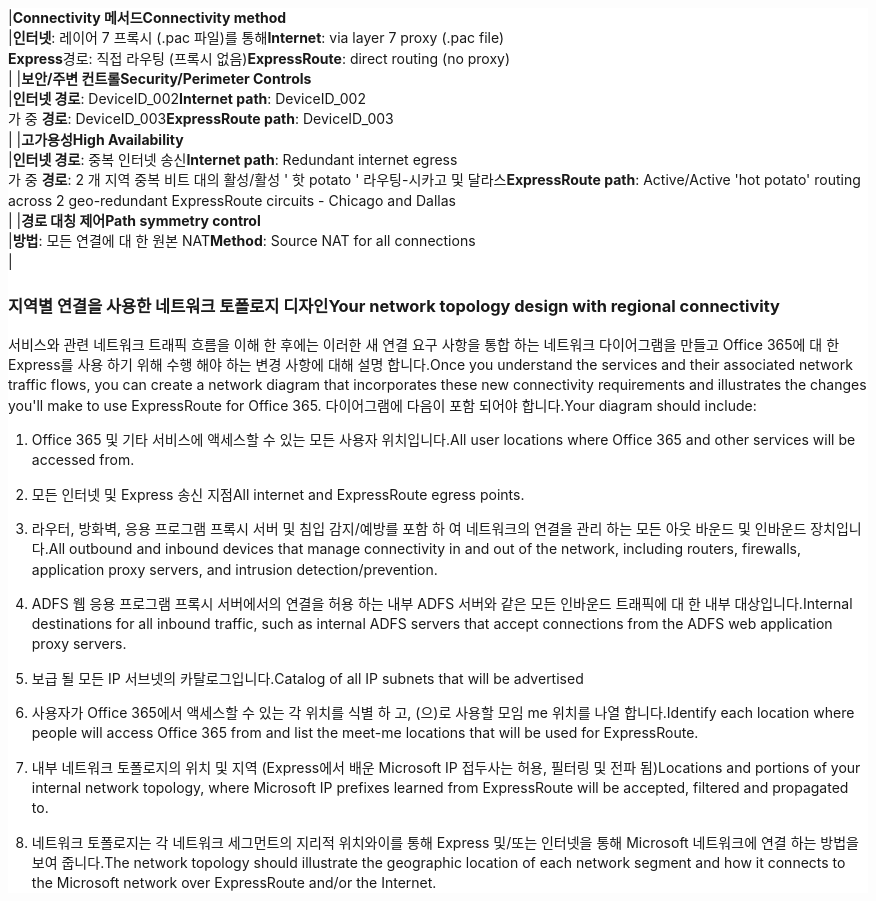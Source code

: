 |<span data-ttu-id="5c65c-221">**Connectivity 메서드**</span><span class="sxs-lookup"><span data-stu-id="5c65c-221">**Connectivity method**</span></span> <br/> |<span data-ttu-id="5c65c-222">**인터넷**: 레이어 7 프록시 (.pac 파일)를 통해</span><span class="sxs-lookup"><span data-stu-id="5c65c-222">**Internet**: via layer 7 proxy (.pac file)</span></span>  <br/> <span data-ttu-id="5c65c-223">**Express**경로: 직접 라우팅 (프록시 없음)</span><span class="sxs-lookup"><span data-stu-id="5c65c-223">**ExpressRoute**: direct routing (no proxy)</span></span>  <br/> |
|<span data-ttu-id="5c65c-224">**보안/주변 컨트롤**</span><span class="sxs-lookup"><span data-stu-id="5c65c-224">**Security/Perimeter Controls**</span></span> <br/> |<span data-ttu-id="5c65c-225">**인터넷 경로**: DeviceID_002</span><span class="sxs-lookup"><span data-stu-id="5c65c-225">**Internet path**: DeviceID_002</span></span>  <br/> <span data-ttu-id="5c65c-226">가 중 **경로**: DeviceID_003</span><span class="sxs-lookup"><span data-stu-id="5c65c-226">**ExpressRoute path**: DeviceID_003</span></span>  <br/> |
|<span data-ttu-id="5c65c-227">**고가용성**</span><span class="sxs-lookup"><span data-stu-id="5c65c-227">**High Availability**</span></span> <br/> |<span data-ttu-id="5c65c-228">**인터넷 경로**: 중복 인터넷 송신</span><span class="sxs-lookup"><span data-stu-id="5c65c-228">**Internet path**: Redundant internet egress</span></span>  <br/> <span data-ttu-id="5c65c-229">가 중 **경로**: 2 개 지역 중복 비트 대의 활성/활성 ' 핫 potato ' 라우팅-시카고 및 달라스</span><span class="sxs-lookup"><span data-stu-id="5c65c-229">**ExpressRoute path**: Active/Active 'hot potato' routing across 2 geo-redundant ExpressRoute circuits - Chicago and Dallas</span></span>  <br/> |
|<span data-ttu-id="5c65c-230">**경로 대칭 제어**</span><span class="sxs-lookup"><span data-stu-id="5c65c-230">**Path symmetry control**</span></span> <br/> |<span data-ttu-id="5c65c-231">**방법**: 모든 연결에 대 한 원본 NAT</span><span class="sxs-lookup"><span data-stu-id="5c65c-231">**Method**: Source NAT for all connections</span></span>  <br/> |

### <a name="your-network-topology-design-with-regional-connectivity"></a><span data-ttu-id="5c65c-232">지역별 연결을 사용한 네트워크 토폴로지 디자인</span><span class="sxs-lookup"><span data-stu-id="5c65c-232">Your network topology design with regional connectivity</span></span>
<span data-ttu-id="5c65c-233"><a name="topology"> </a></span><span class="sxs-lookup"><span data-stu-id="5c65c-233"><a name="topology"> </a></span></span>

<span data-ttu-id="5c65c-234">서비스와 관련 네트워크 트래픽 흐름을 이해 한 후에는 이러한 새 연결 요구 사항을 통합 하는 네트워크 다이어그램을 만들고 Office 365에 대 한 Express를 사용 하기 위해 수행 해야 하는 변경 사항에 대해 설명 합니다.</span><span class="sxs-lookup"><span data-stu-id="5c65c-234">Once you understand the services and their associated network traffic flows, you can create a network diagram that incorporates these new connectivity requirements and illustrates the changes you'll make to use ExpressRoute for Office 365.</span></span> <span data-ttu-id="5c65c-235">다이어그램에 다음이 포함 되어야 합니다.</span><span class="sxs-lookup"><span data-stu-id="5c65c-235">Your diagram should include:</span></span>
  
1. <span data-ttu-id="5c65c-236">Office 365 및 기타 서비스에 액세스할 수 있는 모든 사용자 위치입니다.</span><span class="sxs-lookup"><span data-stu-id="5c65c-236">All user locations where Office 365 and other services will be accessed from.</span></span>

2. <span data-ttu-id="5c65c-237">모든 인터넷 및 Express 송신 지점</span><span class="sxs-lookup"><span data-stu-id="5c65c-237">All internet and ExpressRoute egress points.</span></span>

3. <span data-ttu-id="5c65c-238">라우터, 방화벽, 응용 프로그램 프록시 서버 및 침입 감지/예방를 포함 하 여 네트워크의 연결을 관리 하는 모든 아웃 바운드 및 인바운드 장치입니다.</span><span class="sxs-lookup"><span data-stu-id="5c65c-238">All outbound and inbound devices that manage connectivity in and out of the network, including routers, firewalls, application proxy servers, and intrusion detection/prevention.</span></span>

4. <span data-ttu-id="5c65c-239">ADFS 웹 응용 프로그램 프록시 서버에서의 연결을 허용 하는 내부 ADFS 서버와 같은 모든 인바운드 트래픽에 대 한 내부 대상입니다.</span><span class="sxs-lookup"><span data-stu-id="5c65c-239">Internal destinations for all inbound traffic, such as internal ADFS servers that accept connections from the ADFS web application proxy servers.</span></span>

5. <span data-ttu-id="5c65c-240">보급 될 모든 IP 서브넷의 카탈로그입니다.</span><span class="sxs-lookup"><span data-stu-id="5c65c-240">Catalog of all IP subnets that will be advertised</span></span>

6. <span data-ttu-id="5c65c-241">사용자가 Office 365에서 액세스할 수 있는 각 위치를 식별 하 고, (으)로 사용할 모임 me 위치를 나열 합니다.</span><span class="sxs-lookup"><span data-stu-id="5c65c-241">Identify each location where people will access Office 365 from and list the meet-me locations that will be used for ExpressRoute.</span></span>

7. <span data-ttu-id="5c65c-242">내부 네트워크 토폴로지의 위치 및 지역 (Express에서 배운 Microsoft IP 접두사는 허용, 필터링 및 전파 됨)</span><span class="sxs-lookup"><span data-stu-id="5c65c-242">Locations and portions of your internal network topology, where Microsoft IP prefixes learned from ExpressRoute will be accepted, filtered and propagated to.</span></span>

8. <span data-ttu-id="5c65c-243">네트워크 토폴로지는 각 네트워크 세그먼트의 지리적 위치와이를 통해 Express 및/또는 인터넷을 통해 Microsoft 네트워크에 연결 하는 방법을 보여 줍니다.</span><span class="sxs-lookup"><span data-stu-id="5c65c-243">The network topology should illustrate the geographic location of each network segment and how it connects to the Microsoft network over ExpressRoute and/or the Internet.</span></span>
